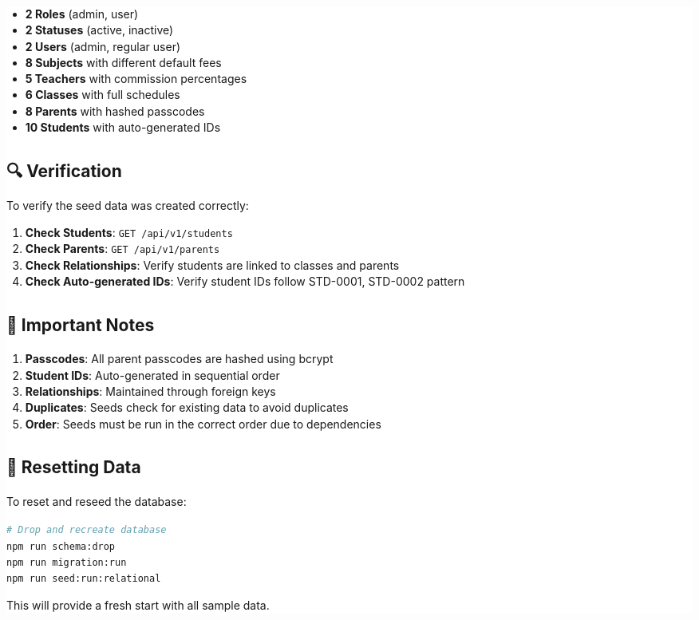 - **2 Roles** (admin, user)
- **2 Statuses** (active, inactive)
- **2 Users** (admin, regular user)
- **8 Subjects** with different default fees
- **5 Teachers** with commission percentages
- **6 Classes** with full schedules
- **8 Parents** with hashed passcodes
- **10 Students** with auto-generated IDs

## 🔍 Verification

To verify the seed data was created correctly:

1. **Check Students**: `GET /api/v1/students`
2. **Check Parents**: `GET /api/v1/parents`
3. **Check Relationships**: Verify students are linked to classes and parents
4. **Check Auto-generated IDs**: Verify student IDs follow STD-0001, STD-0002 pattern

## 🚨 Important Notes

1. **Passcodes**: All parent passcodes are hashed using bcrypt
2. **Student IDs**: Auto-generated in sequential order
3. **Relationships**: Maintained through foreign keys
4. **Duplicates**: Seeds check for existing data to avoid duplicates
5. **Order**: Seeds must be run in the correct order due to dependencies

## 🔄 Resetting Data

To reset and reseed the database:

```bash
# Drop and recreate database
npm run schema:drop
npm run migration:run
npm run seed:run:relational
```

This will provide a fresh start with all sample data. 